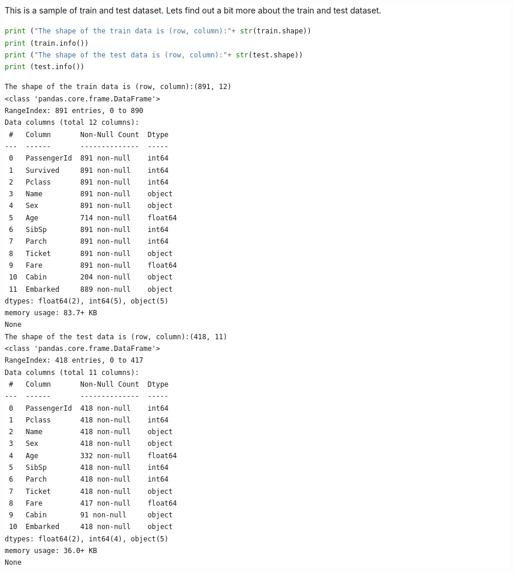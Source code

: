 
This is a sample of train and test dataset. Lets find out a bit more about the train and test dataset. 


```python
print ("The shape of the train data is (row, column):"+ str(train.shape))
print (train.info())
print ("The shape of the test data is (row, column):"+ str(test.shape))
print (test.info())
```

    The shape of the train data is (row, column):(891, 12)
    <class 'pandas.core.frame.DataFrame'>
    RangeIndex: 891 entries, 0 to 890
    Data columns (total 12 columns):
     #   Column       Non-Null Count  Dtype  
    ---  ------       --------------  -----  
     0   PassengerId  891 non-null    int64  
     1   Survived     891 non-null    int64  
     2   Pclass       891 non-null    int64  
     3   Name         891 non-null    object 
     4   Sex          891 non-null    object 
     5   Age          714 non-null    float64
     6   SibSp        891 non-null    int64  
     7   Parch        891 non-null    int64  
     8   Ticket       891 non-null    object 
     9   Fare         891 non-null    float64
     10  Cabin        204 non-null    object 
     11  Embarked     889 non-null    object 
    dtypes: float64(2), int64(5), object(5)
    memory usage: 83.7+ KB
    None
    The shape of the test data is (row, column):(418, 11)
    <class 'pandas.core.frame.DataFrame'>
    RangeIndex: 418 entries, 0 to 417
    Data columns (total 11 columns):
     #   Column       Non-Null Count  Dtype  
    ---  ------       --------------  -----  
     0   PassengerId  418 non-null    int64  
     1   Pclass       418 non-null    int64  
     2   Name         418 non-null    object 
     3   Sex          418 non-null    object 
     4   Age          332 non-null    float64
     5   SibSp        418 non-null    int64  
     6   Parch        418 non-null    int64  
     7   Ticket       418 non-null    object 
     8   Fare         417 non-null    float64
     9   Cabin        91 non-null     object 
     10  Embarked     418 non-null    object 
    dtypes: float64(2), int64(4), object(5)
    memory usage: 36.0+ KB
    None
